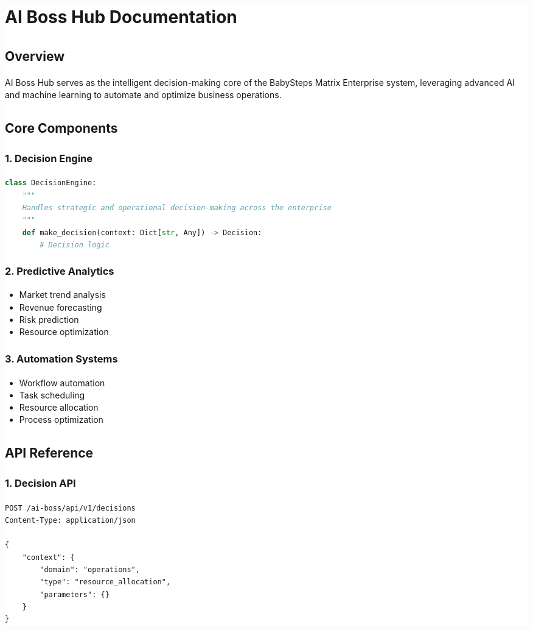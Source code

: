 # AI Boss Hub Documentation

## Overview

AI Boss Hub serves as the intelligent decision-making core of the BabySteps Matrix Enterprise system, leveraging advanced AI and machine learning to automate and optimize business operations.

## Core Components

### 1. Decision Engine

```python
class DecisionEngine:
    """
    Handles strategic and operational decision-making across the enterprise
    """
    def make_decision(context: Dict[str, Any]) -> Decision:
        # Decision logic
```

### 2. Predictive Analytics

- Market trend analysis
- Revenue forecasting
- Risk prediction
- Resource optimization

### 3. Automation Systems

- Workflow automation
- Task scheduling
- Resource allocation
- Process optimization

## API Reference

### 1. Decision API

```http
POST /ai-boss/api/v1/decisions
Content-Type: application/json

{
    "context": {
        "domain": "operations",
        "type": "resource_allocation",
        "parameters": {}
    }
}
```
